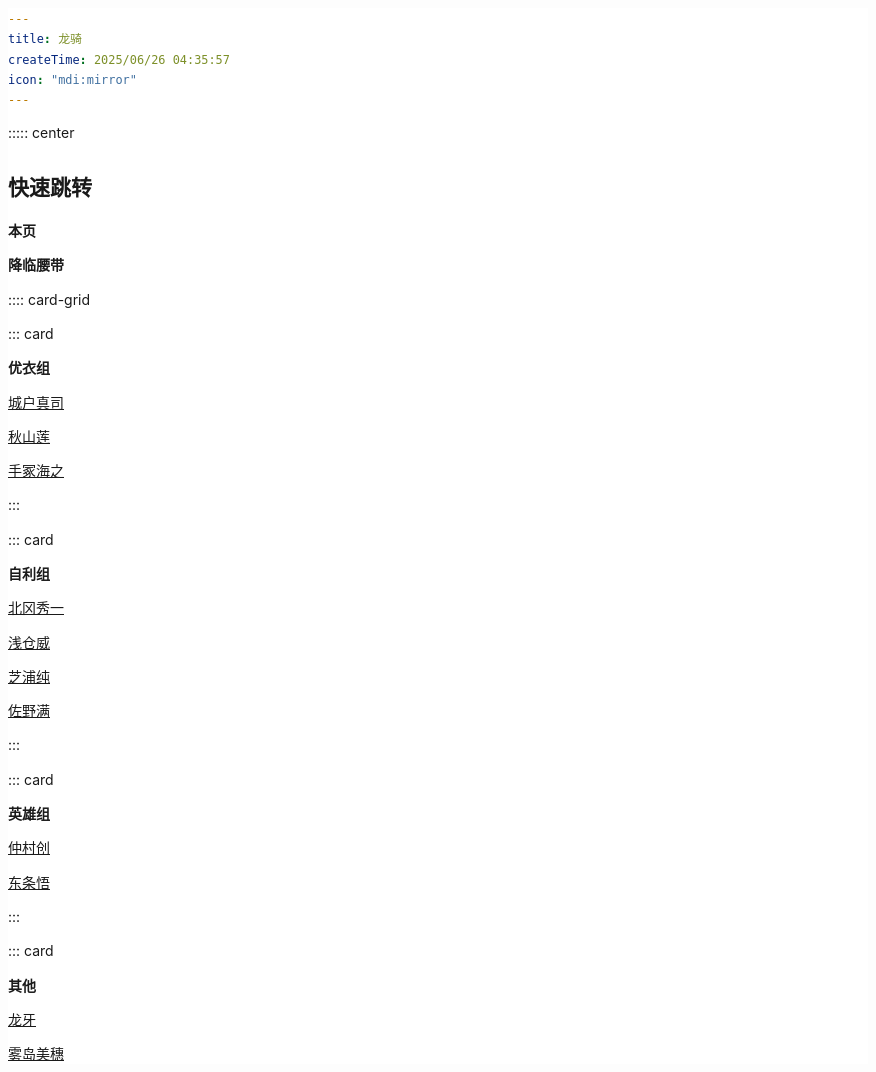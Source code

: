 ```yaml
---
title: 龙骑
createTime: 2025/06/26 04:35:57
icon: "mdi:mirror"
---
```


::::: center

## **快速跳转**

**本页**

**降临腰带**

:::: card-grid

::: card

**优衣组**

[城户真司](#城户真司)

[秋山莲](#秋山莲)

[手冢海之](#手冢海之)

:::

::: card

**自利组**

[北冈秀一](#北冈秀一)

[浅仓威](#浅仓威)

[芝浦纯](#芝浦纯)

[佐野满](#佐野满)

:::

::: card

**英雄组**

[仲村创](#仲村创)

[东条悟](#东条悟)

:::

::: card

**其他**

[龙牙](#龙牙)

[雾岛美穗](#雾岛美穗)
